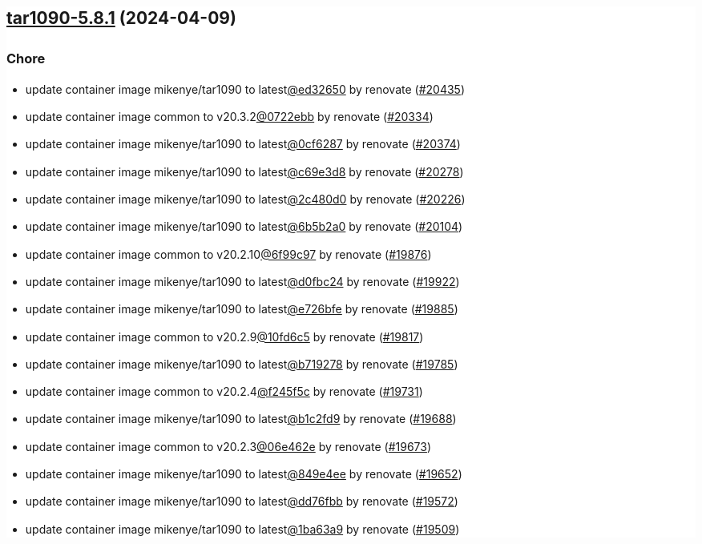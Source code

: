 
## [tar1090-5.8.1](https://github.com/truecharts/charts/compare/tar1090-5.6.0...tar1090-5.8.1) (2024-04-09)

### Chore



- update container image mikenye/tar1090 to latest[@ed32650](https://github.com/ed32650) by renovate ([#20435](https://github.com/truecharts/charts/issues/20435))

- update container image common to v20.3.2[@0722ebb](https://github.com/0722ebb) by renovate ([#20334](https://github.com/truecharts/charts/issues/20334))

- update container image mikenye/tar1090 to latest[@0cf6287](https://github.com/0cf6287) by renovate ([#20374](https://github.com/truecharts/charts/issues/20374))

- update container image mikenye/tar1090 to latest[@c69e3d8](https://github.com/c69e3d8) by renovate ([#20278](https://github.com/truecharts/charts/issues/20278))

- update container image mikenye/tar1090 to latest[@2c480d0](https://github.com/2c480d0) by renovate ([#20226](https://github.com/truecharts/charts/issues/20226))

- update container image mikenye/tar1090 to latest[@6b5b2a0](https://github.com/6b5b2a0) by renovate ([#20104](https://github.com/truecharts/charts/issues/20104))

- update container image common to v20.2.10[@6f99c97](https://github.com/6f99c97) by renovate ([#19876](https://github.com/truecharts/charts/issues/19876))

- update container image mikenye/tar1090 to latest[@d0fbc24](https://github.com/d0fbc24) by renovate ([#19922](https://github.com/truecharts/charts/issues/19922))

- update container image mikenye/tar1090 to latest[@e726bfe](https://github.com/e726bfe) by renovate ([#19885](https://github.com/truecharts/charts/issues/19885))

- update container image common to v20.2.9[@10fd6c5](https://github.com/10fd6c5) by renovate ([#19817](https://github.com/truecharts/charts/issues/19817))

- update container image mikenye/tar1090 to latest[@b719278](https://github.com/b719278) by renovate ([#19785](https://github.com/truecharts/charts/issues/19785))

- update container image common to v20.2.4[@f245f5c](https://github.com/f245f5c) by renovate ([#19731](https://github.com/truecharts/charts/issues/19731))

- update container image mikenye/tar1090 to latest[@b1c2fd9](https://github.com/b1c2fd9) by renovate ([#19688](https://github.com/truecharts/charts/issues/19688))

- update container image common to v20.2.3[@06e462e](https://github.com/06e462e) by renovate ([#19673](https://github.com/truecharts/charts/issues/19673))

- update container image mikenye/tar1090 to latest[@849e4ee](https://github.com/849e4ee) by renovate ([#19652](https://github.com/truecharts/charts/issues/19652))

- update container image mikenye/tar1090 to latest[@dd76fbb](https://github.com/dd76fbb) by renovate ([#19572](https://github.com/truecharts/charts/issues/19572))

- update container image mikenye/tar1090 to latest[@1ba63a9](https://github.com/1ba63a9) by renovate ([#19509](https://github.com/truecharts/charts/issues/19509))
